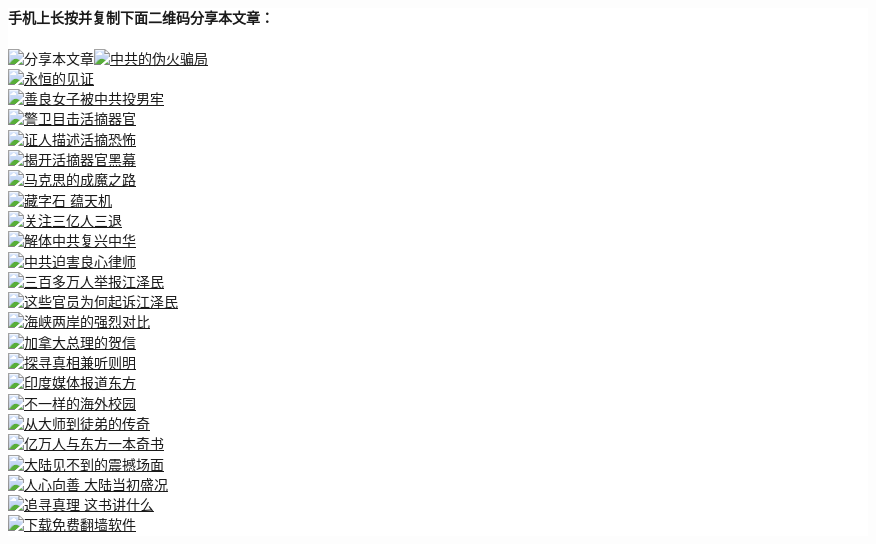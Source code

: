 <strong>手机上长按并复制下面二维码分享本文章：</strong><br><br><img src="https://chart.apis.google.com/chart?cht=qr&chs=240x240&choe=UTF-8&chld=M|2&chl=https://github.com/idzwdk333/djy/blob/master/gb/16/8/17/n8208691.md%231" title="分享本文章"></td><td VALIGN=TOP><a href="https://github.com/idzwdk333/djy/blob/master/gb/16/1/21/n4622075.md?dfh#1" target="_blank"><img src="https://raw.githubusercontent.com/idzwdk333/djy/master/gb/300/wei-f1.jpg" title="中共的伪火骗局"  alt="中共的伪火骗局"></a><br><a href="https://github.com/idzwdk333/www/blob/master/README.md?dfh#9" target="_blank"><img src="https://raw.githubusercontent.com/idzwdk333/djy/master/gb/300/yong-h.jpg" title="永恒的见证"  alt="永恒的见证"></a><br><a href="https://github.com/idzwdk333/djy/blob/master/gb/13/9/29/n3974789.md?dfh#1" target="_blank"><img src="https://raw.githubusercontent.com/idzwdk333/djy/master/gb/300/shang-lnz.jpg" title="善良女子被中共投男牢"  alt="善良女子被中共投男牢"></a><br><a href="https://github.com/idzwdk333/djy/blob/master/gb/16/3/16/n4663449.md?dfh#1" target="_blank"><img src="https://raw.githubusercontent.com/idzwdk333/djy/master/gb/300/huo-z3.jpg" title="警卫目击活摘器官"  alt="警卫目击活摘器官"></a><br><a href="https://github.com/idzwdk333/djy/blob/master/gb/16/8/7/n8177641.md?dfh#1" target="_blank"><img src="https://raw.githubusercontent.com/idzwdk333/djy/master/gb/300/huo-z4.jpg" title="证人描述活摘恐怖"  alt="证人描述活摘恐怖"></a><br><a href="https://github.com/idzwdk333/djy/blob/master/gb/10/4/19/n2881569.md?dfh#1" target="_blank"><img src="https://raw.githubusercontent.com/idzwdk333/djy/master/gb/300/huo-z1.jpg" title="揭开活摘器官黑幕"  alt="揭开活摘器官黑幕"></a><br><a href="https://github.com/idzwdk333/djy/blob/master/gb/10/11/7/n3077476.md?dfh#1" target="_blank"><img src="https://raw.githubusercontent.com/idzwdk333/djy/master/gb/300/ma-ks.jpg" title="马克思的成魔之路"  alt="马克思的成魔之路"></a><br><a href="https://github.com/idzwdk333/djy/blob/master/gb/14/6/9/n4173977.md?dfh#1" target="_blank"><img src="https://raw.githubusercontent.com/idzwdk333/djy/master/gb/300/chang-zs.jpg" title="藏字石 蕴天机"  alt="藏字石 蕴天机"></a><br><a href="https://github.com/idzwdk333/djy/blob/master/gb/18/5/10/n10381511.md?dfh#1" target="_blank"><img src="https://raw.githubusercontent.com/idzwdk333/djy/master/gb/300/st1.jpg" title="关注三亿人三退"  alt="关注三亿人三退"></a><br><a href="https://github.com/idzwdk333/djy/blob/master/gb/18/3/21/n10237682.md?dfh#1" target="_blank"><img src="https://raw.githubusercontent.com/idzwdk333/djy/master/gb/300/jie-t.jpg" title="解体中共复兴中华"  alt="解体中共复兴中华"></a><br><a href="https://github.com/idzwdk333/djy/blob/master/gb/9/2/9/n2422991.md?dfh#1" target="_blank"><img src="https://raw.githubusercontent.com/idzwdk333/djy/master/gb/300/gao-zs.jpg" title="中共迫害良心律师"  alt="中共迫害良心律师"></a><br><a href="https://github.com/idzwdk333/djy/blob/master/gb/18/12/9/n10900044.md?dfh#1" target="_blank"><img src="https://raw.githubusercontent.com/idzwdk333/djy/master/gb/300/sj1.jpg" title="三百多万人举报江泽民"  alt="三百多万人举报江泽民"></a><br><a href="https://github.com/idzwdk333/djy/blob/master/gb/18/8/28/n10672014.md?dfh#1" target="_blank"><img src="https://raw.githubusercontent.com/idzwdk333/djy/master/gb/300/sj2.jpg" title="这些官员为何起诉江泽民"  alt="这些官员为何起诉江泽民"></a><br><a href="https://github.com/idzwdk333/djy/blob/master/gb/8/12/18/n2367165.md?dfh#1" target="_blank"><img src="https://raw.githubusercontent.com/idzwdk333/djy/master/gb/300/liangan.jpg" title="海峡两岸的强烈对比"  alt="海峡两岸的强烈对比"></a><br><a href="https://github.com/idzwdk333/djy/blob/master/gb/15/12/10/n4593139.md?dfh#1" target="_blank"><img src="https://raw.githubusercontent.com/idzwdk333/djy/master/gb/300/jia-ndzl.jpg" title="加拿大总理的贺信"  alt="加拿大总理的贺信"></a><br><a href="https://github.com/idzwdk333/djy/blob/master/gb/11/6/17/n3289382.md?dfh#1" target="_blank"><img src="https://raw.githubusercontent.com/idzwdk333/djy/master/gb/300/xiao-wd.jpg" title="探寻真相兼听则明"  alt="探寻真相兼听则明"></a><br><a href="https://github.com/idzwdk333/djy/blob/master/gb/18/10/27/n10812623.md?dfh#1" target="_blank"><img src="https://raw.githubusercontent.com/idzwdk333/djy/master/gb/300/yindu.jpg" title="印度媒体报道东方"  alt="印度媒体报道东方"></a><br><a href="https://github.com/idzwdk333/djy/blob/master/gb/18/6/9/n10469652.md?dfh#1" target="_blank"><img src="https://raw.githubusercontent.com/idzwdk333/djy/master/gb/300/xie-j.jpg" title="不一样的海外校园"  alt="不一样的海外校园"></a><br><a href="https://github.com/idzwdk333/djy/blob/master/gb/7/4/5/n1669415.md?dfh#1" target="_blank"><img src="https://raw.githubusercontent.com/idzwdk333/djy/master/gb/300/li-up.jpg" title="从大师到徒弟的传奇"  alt="从大师到徒弟的传奇"></a><br><a href="https://github.com/idzwdk333/djy/blob/master/gb/17/5/26/n9191512.md?dfh#1" target="_blank"><img src="https://raw.githubusercontent.com/idzwdk333/djy/master/gb/300/zfl2.jpg" title="亿万人与东方一本奇书"  alt="亿万人与东方一本奇书"></a><br><a href="https://github.com/idzwdk333/djy/blob/master/gb/13/11/27/n4020290.md?dfh#1" target="_blank"><img src="https://raw.githubusercontent.com/idzwdk333/djy/master/gb/300/zhen-h.jpg" title="大陆见不到的震撼场面"  alt="大陆见不到的震撼场面"></a><br><a href="https://github.com/idzwdk333/djy/blob/master/gb/15/7/17/n4482910.md?dfh#1" target="_blank"><img src="https://raw.githubusercontent.com/idzwdk333/djy/master/gb/300/dalu-sk.jpg" title="人心向善 大陆当初盛况"  alt="人心向善 大陆当初盛况"></a><br><a href="https://github.com/idzwdk333/djy/blob/master/gb/19/1/5/n10955468.md?dfh#1" target="_blank"><img src="https://raw.githubusercontent.com/idzwdk333/djy/master/gb/300/zfl1.jpg" title="追寻真理 这书讲什么"  alt="追寻真理 这书讲什么"></a><br><a href="https://github.com/idzwdk333/www/blob/master/README.md?dfh#1" target="_blank"><img src="https://raw.githubusercontent.com/idzwdk333/djy/master/gb/300/fq1.jpg" title="下载免费翻墙软件"  alt="下载免费翻墙软件"></a><br></td></tr></table>
